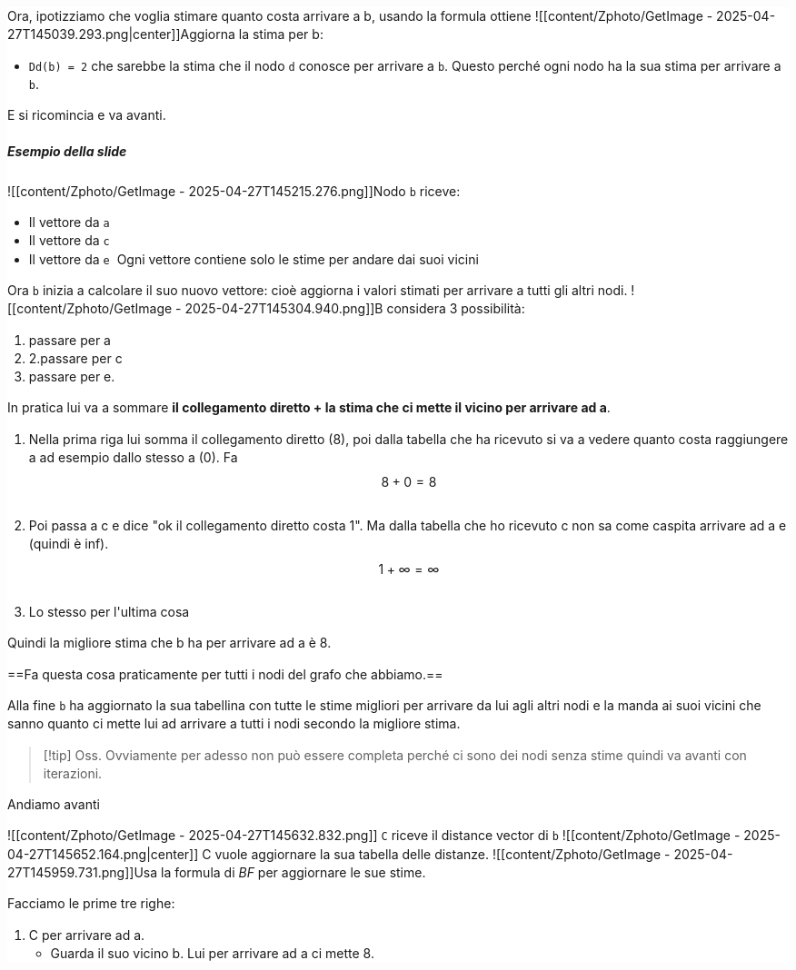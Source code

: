 Ora, ipotizziamo che voglia stimare quanto costa arrivare a b, usando la formula ottiene
![[content/Zphoto/GetImage - 2025-04-27T145039.293.png|center]]Aggiorna la stima per b: 
- `Dd(b) = 2` che sarebbe la stima che il nodo `d` conosce per arrivare a `b`. Questo perché ogni nodo ha la sua stima per arrivare a `b`.

E si ricomincia e va avanti.

##### Esempio della slide
![[content/Zphoto/GetImage - 2025-04-27T145215.276.png]]Nodo `b` riceve: 
- Il vettore da `a` 
- Il vettore da `c` 
- Il vettore da `e` 
Ogni vettore contiene solo le stime per andare dai suoi vicini 

Ora `b` inizia a calcolare il suo nuovo vettore: cioè aggiorna i valori stimati per arrivare a tutti gli altri nodi.
![[content/Zphoto/GetImage - 2025-04-27T145304.940.png]]B considera 3 possibilità: 
1.  passare per a
2. 2.passare per c
3. passare per e. 

In pratica lui va a sommare **il collegamento diretto + la stima che ci mette il vicino per arrivare ad a**. 

1. Nella prima riga lui somma il collegamento diretto (8), poi dalla tabella che ha ricevuto si va a vedere quanto costa raggiungere a ad esempio dallo stesso a (0). Fa $$8+0=8$$  
2.  Poi passa a c e dice "ok il collegamento diretto costa 1". Ma dalla tabella che ho ricevuto c non sa come caspita arrivare ad a e (quindi è inf). $$1+ \infty= \infty$$  
3. Lo stesso per l'ultima cosa 

Quindi la migliore stima che b ha per arrivare ad a è $8$. 

==Fa questa cosa praticamente per tutti i nodi del grafo che abbiamo.== 

Alla fine `b` ha aggiornato la sua tabellina con tutte le stime migliori per arrivare da lui agli altri nodi e la manda ai suoi vicini che sanno quanto ci mette lui ad arrivare a tutti i nodi secondo la migliore stima. 

>[!tip] Oss. Ovviamente per adesso non può essere completa perché ci sono dei nodi senza stime quindi va avanti con iterazioni. 

Andiamo avanti

![[content/Zphoto/GetImage - 2025-04-27T145632.832.png]]
`C` riceve il distance vector di `b`
![[content/Zphoto/GetImage - 2025-04-27T145652.164.png|center]]
C vuole aggiornare la sua tabella delle distanze.
![[content/Zphoto/GetImage - 2025-04-27T145959.731.png]]Usa la formula di $BF$ per aggiornare le sue stime. 

Facciamo le prime tre righe: 
1. C per arrivare ad a. 
	- Guarda il suo vicino b. Lui per arrivare ad a ci mette 8. 

